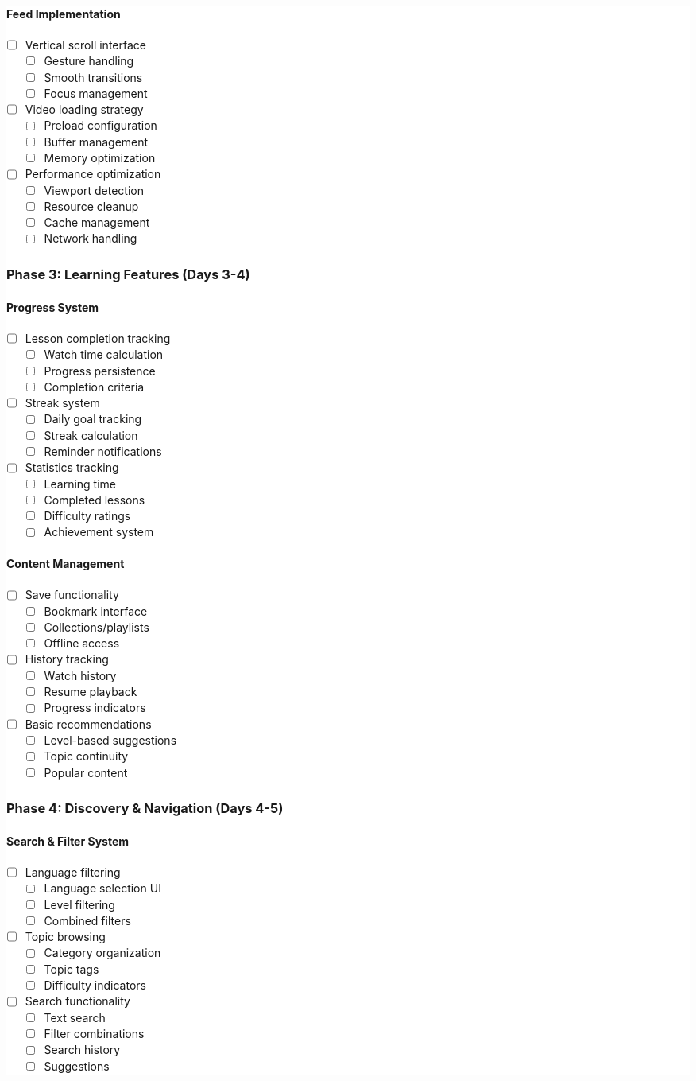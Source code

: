 #### Feed Implementation
- [ ] Vertical scroll interface
  - [ ] Gesture handling
  - [ ] Smooth transitions
  - [ ] Focus management
- [ ] Video loading strategy
  - [ ] Preload configuration
  - [ ] Buffer management
  - [ ] Memory optimization
- [ ] Performance optimization
  - [ ] Viewport detection
  - [ ] Resource cleanup
  - [ ] Cache management
  - [ ] Network handling

### Phase 3: Learning Features (Days 3-4)

#### Progress System
- [ ] Lesson completion tracking
  - [ ] Watch time calculation
  - [ ] Progress persistence
  - [ ] Completion criteria
- [ ] Streak system
  - [ ] Daily goal tracking
  - [ ] Streak calculation
  - [ ] Reminder notifications
- [ ] Statistics tracking
  - [ ] Learning time
  - [ ] Completed lessons
  - [ ] Difficulty ratings
  - [ ] Achievement system

#### Content Management
- [ ] Save functionality
  - [ ] Bookmark interface
  - [ ] Collections/playlists
  - [ ] Offline access
- [ ] History tracking
  - [ ] Watch history
  - [ ] Resume playback
  - [ ] Progress indicators
- [ ] Basic recommendations
  - [ ] Level-based suggestions
  - [ ] Topic continuity
  - [ ] Popular content

### Phase 4: Discovery & Navigation (Days 4-5)

#### Search & Filter System
- [ ] Language filtering
  - [ ] Language selection UI
  - [ ] Level filtering
  - [ ] Combined filters
- [ ] Topic browsing
  - [ ] Category organization
  - [ ] Topic tags
  - [ ] Difficulty indicators
- [ ] Search functionality
  - [ ] Text search
  - [ ] Filter combinations
  - [ ] Search history
  - [ ] Suggestions
